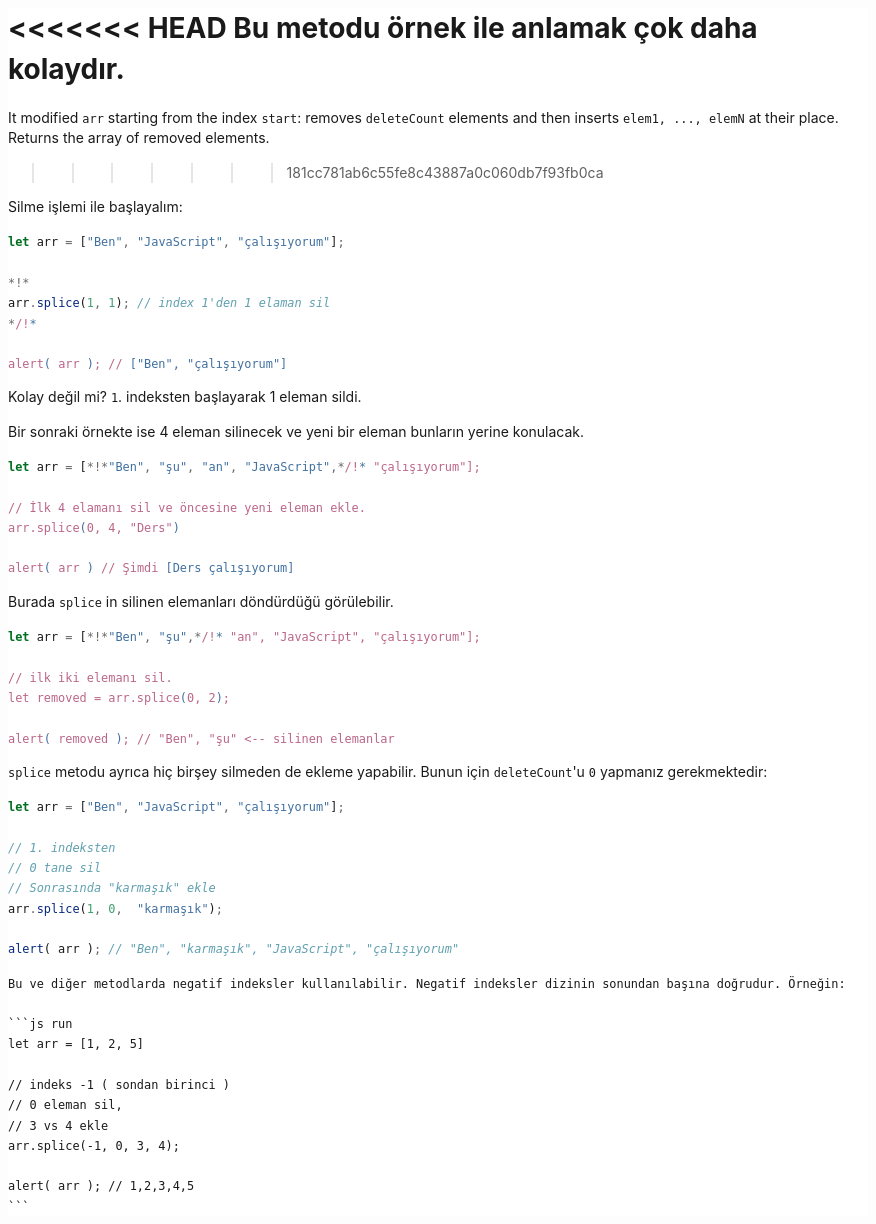<<<<<<< HEAD
Bu metodu örnek ile anlamak çok daha kolaydır.
=======
It modified `arr` starting from the index `start`: removes `deleteCount` elements and then inserts `elem1, ..., elemN` at their place. Returns the array of removed elements.
>>>>>>> 181cc781ab6c55fe8c43887a0c060db7f93fb0ca

Silme işlemi ile başlayalım:

```js run
let arr = ["Ben", "JavaScript", "çalışıyorum"];

*!*
arr.splice(1, 1); // index 1'den 1 elaman sil
*/!*

alert( arr ); // ["Ben", "çalışıyorum"]
```
Kolay değil mi? `1`. indeksten başlayarak 1 eleman sildi.

Bir sonraki örnekte ise 4 eleman silinecek ve yeni bir eleman bunların yerine konulacak.

```js run
let arr = [*!*"Ben", "şu", "an", "JavaScript",*/!* "çalışıyorum"];

// İlk 4 elamanı sil ve öncesine yeni eleman ekle.
arr.splice(0, 4, "Ders")

alert( arr ) // Şimdi [Ders çalışıyorum]
```
Burada `splice` in silinen elemanları döndürdüğü görülebilir.

```js run
let arr = [*!*"Ben", "şu",*/!* "an", "JavaScript", "çalışıyorum"];

// ilk iki elemanı sil.
let removed = arr.splice(0, 2);

alert( removed ); // "Ben", "şu" <-- silinen elemanlar
```
`splice` metodu ayrıca hiç birşey silmeden de ekleme yapabilir. Bunun için `deleteCount`'u `0` yapmanız gerekmektedir:

```js run
let arr = ["Ben", "JavaScript", "çalışıyorum"];

// 1. indeksten
// 0 tane sil
// Sonrasında "karmaşık" ekle
arr.splice(1, 0,  "karmaşık");

alert( arr ); // "Ben", "karmaşık", "JavaScript", "çalışıyorum"
```

````smart header="Negatif indeksler de kullanılabilir"
Bu ve diğer metodlarda negatif indeksler kullanılabilir. Negatif indeksler dizinin sonundan başına doğrudur. Örneğin:

```js run
let arr = [1, 2, 5]

// indeks -1 ( sondan birinci ) 
// 0 eleman sil,
// 3 vs 4 ekle
arr.splice(-1, 0, 3, 4);

alert( arr ); // 1,2,3,4,5
```
````


  [Symbol.isConcatSpreadable]: true,